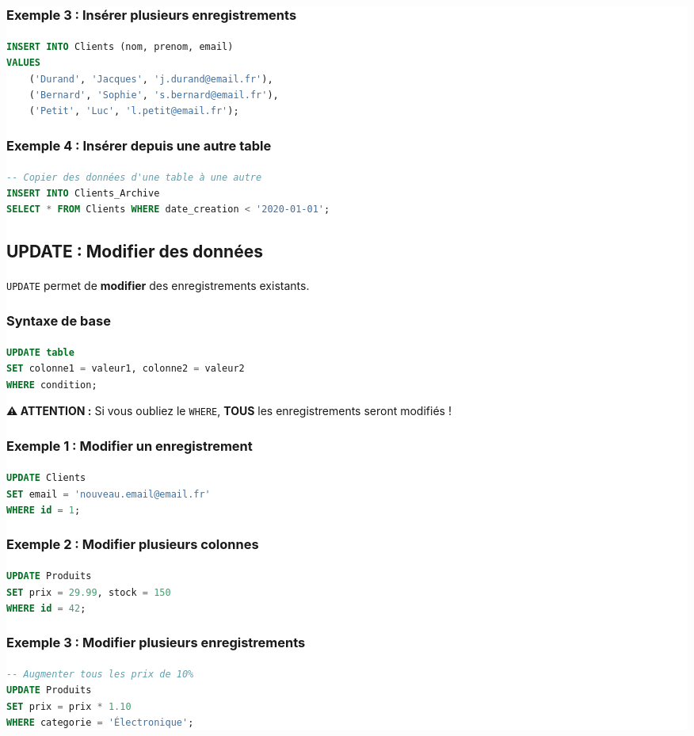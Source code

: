 ### Exemple 3 : Insérer plusieurs enregistrements

```sql
INSERT INTO Clients (nom, prenom, email)
VALUES
    ('Durand', 'Jacques', 'j.durand@email.fr'),
    ('Bernard', 'Sophie', 's.bernard@email.fr'),
    ('Petit', 'Luc', 'l.petit@email.fr');
```

### Exemple 4 : Insérer depuis une autre table

```sql
-- Copier des données d'une table à une autre
INSERT INTO Clients_Archive
SELECT * FROM Clients WHERE date_creation < '2020-01-01';
```

## UPDATE : Modifier des données

`UPDATE` permet de **modifier** des enregistrements existants.

### Syntaxe de base

```sql
UPDATE table
SET colonne1 = valeur1, colonne2 = valeur2
WHERE condition;
```

**⚠️ ATTENTION :** Si vous oubliez le `WHERE`, **TOUS** les enregistrements seront modifiés !

### Exemple 1 : Modifier un enregistrement

```sql
UPDATE Clients
SET email = 'nouveau.email@email.fr'
WHERE id = 1;
```

### Exemple 2 : Modifier plusieurs colonnes

```sql
UPDATE Produits
SET prix = 29.99, stock = 150
WHERE id = 42;
```

### Exemple 3 : Modifier plusieurs enregistrements

```sql
-- Augmenter tous les prix de 10%
UPDATE Produits
SET prix = prix * 1.10
WHERE categorie = 'Électronique';
```
